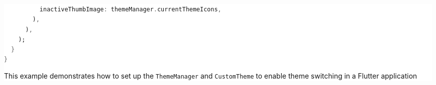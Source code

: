 ```dart
          inactiveThumbImage: themeManager.currentThemeIcons,
        ),
      ),
    );
  }
}
```

This example demonstrates how to set up the `ThemeManager` and `CustomTheme` to enable theme switching in a Flutter application
